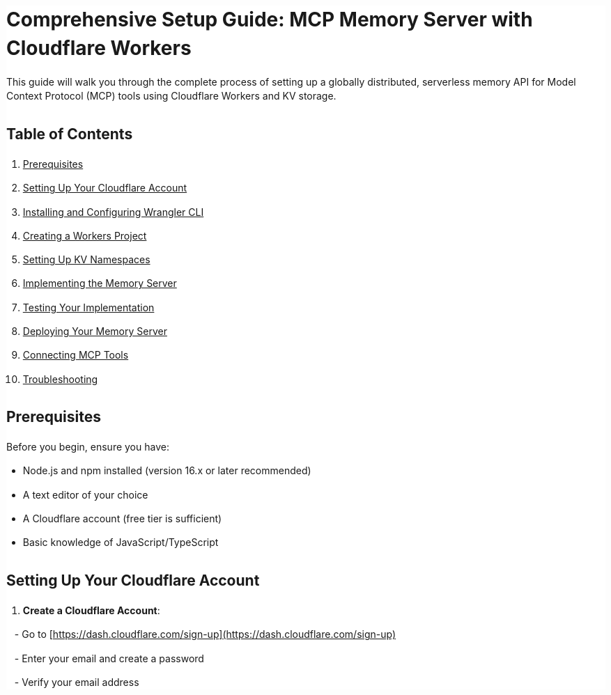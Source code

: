 # Comprehensive Setup Guide: MCP Memory Server with Cloudflare Workers

  

This guide will walk you through the complete process of setting up a globally distributed, serverless memory API for Model Context Protocol (MCP) tools using Cloudflare Workers and KV storage.

  

## Table of Contents

1. [Prerequisites](#prerequisites)

2. [Setting Up Your Cloudflare Account](#setting-up-your-cloudflare-account)

3. [Installing and Configuring Wrangler CLI](#installing-and-configuring-wrangler-cli)

4. [Creating a Workers Project](#creating-a-workers-project)

5. [Setting Up KV Namespaces](#setting-up-kv-namespaces)

6. [Implementing the Memory Server](#implementing-the-memory-server)

7. [Testing Your Implementation](#testing-your-implementation)

8. [Deploying Your Memory Server](#deploying-your-memory-server)

9. [Connecting MCP Tools](#connecting-mcp-tools)

10. [Troubleshooting](#troubleshooting)

  

## Prerequisites

  

Before you begin, ensure you have:

- Node.js and npm installed (version 16.x or later recommended)

- A text editor of your choice

- A Cloudflare account (free tier is sufficient)

- Basic knowledge of JavaScript/TypeScript

  

## Setting Up Your Cloudflare Account

  

1. **Create a Cloudflare Account**:

   - Go to [https://dash.cloudflare.com/sign-up](https://dash.cloudflare.com/sign-up)

   - Enter your email and create a password

   - Verify your email address
